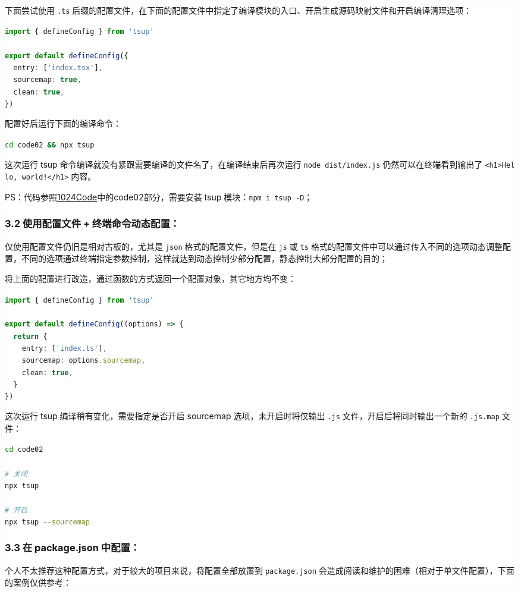 下面尝试使用 `.ts` 后缀的配置文件，在下面的配置文件中指定了编译模块的入口、开启生成源码映射文件和开启编译清理选项：

```typescript
import { defineConfig } from 'tsup'

export default defineConfig({
  entry: ['index.tsx'],
  sourcemap: true,
  clean: true,
})
```

配置好后运行下面的编译命令：

```bash
cd code02 && npx tsup
```

这次运行 tsup 命令编译就没有紧跟需要编译的文件名了，在编译结束后再次运行 `node dist/index.js` 仍然可以在终端看到输出了 `<h1>Hello, world!</h1>` 内容。


PS：代码参照[1024Code](https://1024code.com/codecubes/444X3Zq)中的code02部分，需要安装 tsup 模块：`npm i tsup -D`；

### 3.2 使用配置文件 + 终端命令动态配置：

仅使用配置文件仍旧是相对古板的，尤其是 `json` 格式的配置文件，但是在 `js` 或 `ts` 格式的配置文件中可以通过传入不同的选项动态调整配置，不同的选项通过终端指定参数控制，这样就达到动态控制少部分配置，静态控制大部分配置的目的；

将上面的配置进行改造，通过函数的方式返回一个配置对象，其它地方均不变：

```typescript
import { defineConfig } from 'tsup'

export default defineConfig((options) => {
  return {
    entry: ['index.ts'],
    sourcemap: options.sourcemap,
    clean: true,
  }
})
```

这次运行 tsup 编译稍有变化，需要指定是否开启 sourcemap 选项，未开启时将仅输出 `.js` 文件，开启后将同时输出一个新的 `.js.map` 文件：

```bash
cd code02

# 关闭
npx tsup 

# 开启
npx tsup --sourcemap
```

### 3.3 在 package.json 中配置：

个人不太推荐这种配置方式，对于较大的项目来说，将配置全部放置到 `package.json` 会造成阅读和维护的困难（相对于单文件配置），下面的案例仅供参考：
